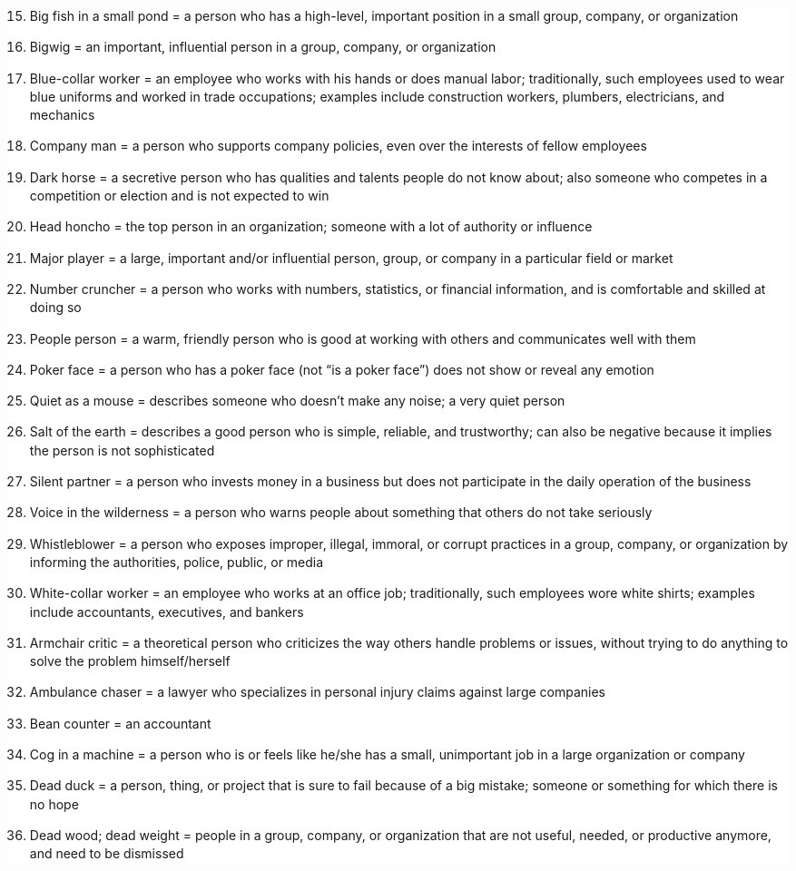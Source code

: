 15. Big fish in a small pond = a person who has a high-level, important position in a small group, company, or organization

16. Bigwig = an important, influential person in a group, company, or organization

17. Blue-collar worker = an employee who works with his hands or does manual labor; traditionally, such employees used to wear blue uniforms and worked in trade occupations; examples include construction workers, plumbers, electricians, and mechanics

18. Company man = a person who supports company policies, even over the interests of fellow employees

19. Dark horse = a secretive person who has qualities and talents people do not know about; also someone who competes in a competition or election and is not expected to win

20. Head honcho = the top person in an organization; someone with a lot of authority or influence

21. Major player = a large, important and/or influential person, group, or company in a particular field or market

22. Number cruncher = a person who works with numbers, statistics, or financial information, and is comfortable and skilled at doing so

23. People person = a warm, friendly person who is good at working with others and communicates well with them

24. Poker face = a person who has a poker face (not “is a poker face”) does not show or reveal any emotion

25. Quiet as a mouse = describes someone who doesn’t make any noise; a very quiet person

26. Salt of the earth = describes a good person who is simple, reliable, and trustworthy; can also be negative because it implies the person is not sophisticated

27. Silent partner = a person who invests money in a business but does not participate in the daily operation of the business

28. Voice in the wilderness = a person who warns people about something that others do not take seriously

29. Whistleblower = a person who exposes improper, illegal, immoral, or corrupt practices in a group, company, or organization by informing the authorities, police, public, or media

30. White-collar worker = an employee who works at an office job; traditionally, such employees wore white shirts; examples include accountants, executives, and bankers

31. Armchair critic = a theoretical person who criticizes the way others handle problems or issues, without trying to do anything to solve the problem himself/herself

32. Ambulance chaser = a lawyer who specializes in personal injury claims against large companies 

33. Bean counter = an accountant 

34. Cog in a machine = a person who is or feels like he/she has a small, unimportant job in a large organization or company

35. Dead duck = a person, thing, or project that is sure to fail because of a big mistake; someone or something for which there is no hope

36. Dead wood; dead weight = people in a group, company, or organization that are not useful, needed, or productive anymore, and need to be dismissed
